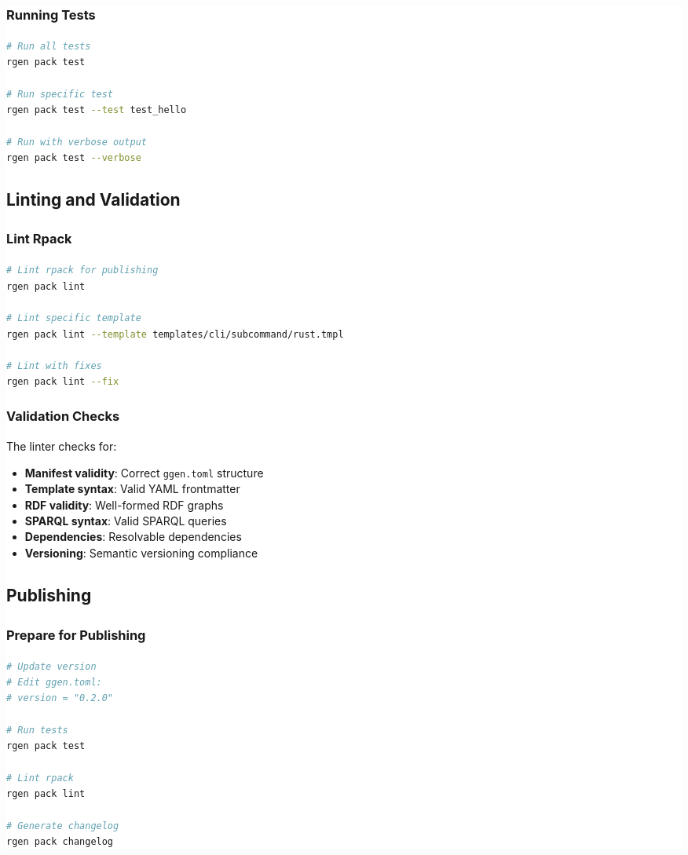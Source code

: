 ### Running Tests

```bash
# Run all tests
rgen pack test

# Run specific test
rgen pack test --test test_hello

# Run with verbose output
rgen pack test --verbose
```

## Linting and Validation

### Lint Rpack

```bash
# Lint rpack for publishing
rgen pack lint

# Lint specific template
rgen pack lint --template templates/cli/subcommand/rust.tmpl

# Lint with fixes
rgen pack lint --fix
```

### Validation Checks

The linter checks for:

- **Manifest validity**: Correct `ggen.toml` structure
- **Template syntax**: Valid YAML frontmatter
- **RDF validity**: Well-formed RDF graphs
- **SPARQL syntax**: Valid SPARQL queries
- **Dependencies**: Resolvable dependencies
- **Versioning**: Semantic versioning compliance

## Publishing

### Prepare for Publishing

```bash
# Update version
# Edit ggen.toml:
# version = "0.2.0"

# Run tests
rgen pack test

# Lint rpack
rgen pack lint

# Generate changelog
rgen pack changelog
```
